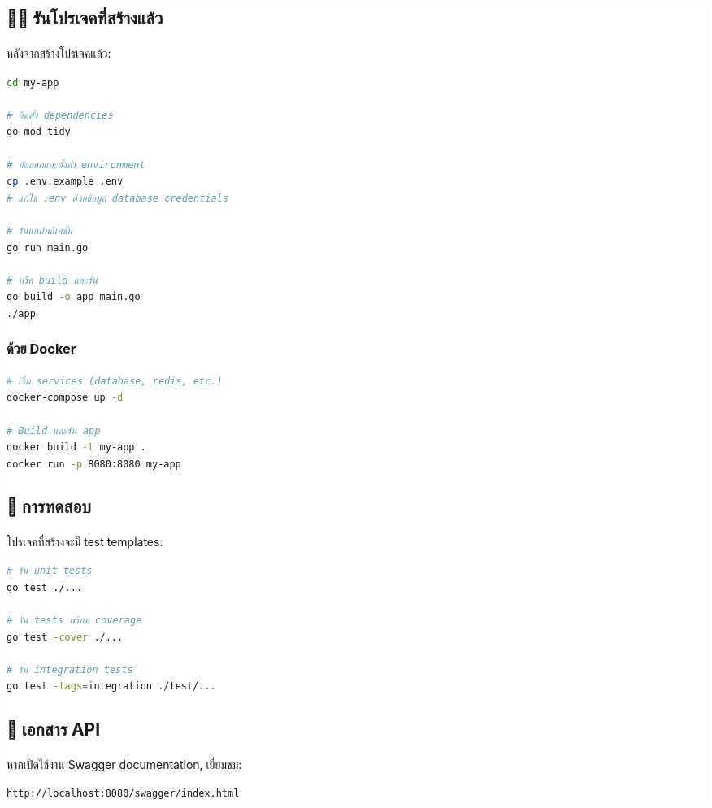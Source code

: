## 🏃‍♂️ รันโปรเจคที่สร้างแล้ว

หลังจากสร้างโปรเจคแล้ว:

```bash
cd my-app

# ติดตั้ง dependencies
go mod tidy

# คัดลอกและตั้งค่า environment
cp .env.example .env
# แก้ไข .env ด้วยข้อมูล database credentials

# รันแอปพลิเคชัน
go run main.go

# หรือ build และรัน
go build -o app main.go
./app
```

### ด้วย Docker
```bash
# เริ่ม services (database, redis, etc.)
docker-compose up -d

# Build และรัน app
docker build -t my-app .
docker run -p 8080:8080 my-app
```

## 🧪 การทดสอบ

โปรเจคที่สร้างจะมี test templates:

```bash
# รัน unit tests
go test ./...

# รัน tests พร้อม coverage
go test -cover ./...

# รัน integration tests
go test -tags=integration ./test/...
```

## 📖 เอกสาร API

หากเปิดใช้งาน Swagger documentation, เยี่ยมชม:
```
http://localhost:8080/swagger/index.html
```
